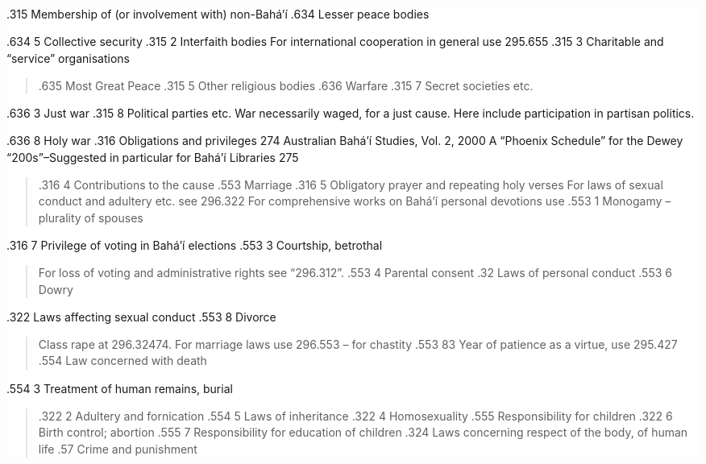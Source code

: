 .315 Membership of (or involvement with) non-Bahá’í
.634 Lesser peace                                                                             bodies

.634 5    Collective security                                                                .315 2     Interfaith bodies
For international cooperation in general use 295.655                                                    .315 3     Charitable and “service” organisations

> .635 Most Great Peace                                                                             .315 5     Other religious bodies
.636 Warfare                                                                                      .315 7     Secret societies etc.

.636 3     Just war                                                                            .315 8     Political parties etc.
War necessarily waged, for a just cause.                                                      Here include participation in partisan politics.

.636 8     Holy war                                                                               .316       Obligations and privileges
274                                                    Australian Bahá’í Studies, Vol. 2, 2000   A “Phoenix Schedule” for the Dewey “200s”–Suggested in particular for Bahá’í Libraries   275

> .316 4    Contributions to the cause                                                             .553 Marriage
> .316 5    Obligatory prayer and repeating holy verses                                     For laws of sexual conduct and adultery etc. see 296.322
For comprehensive works on Bahá’í personal devotions use                                                         .553 1   Monogamy – plurality of spouses

.316 7    Privilege of voting in Bahá’í elections                                                     .553 3   Courtship, betrothal
> For loss of voting and administrative rights see “296.312”.                                                      .553 4   Parental consent
.32		       Laws of personal conduct                                                                             .553 6   Dowry

.322 Laws affecting sexual conduct                                                                       .553 8   Divorce
> Class rape at 296.32474. For marriage laws use 296.553 – for chastity                                            .553 83 Year of patience
as a virtue, use 295.427                                                                                      .554 Law concerned with death

.554 3   Treatment of human remains, burial
> .322 2    Adultery and fornication                                                                   .554 5   Laws of inheritance
> .322 4    Homosexuality                                                                           .555 Responsibility for children
> .322 6    Birth control; abortion                                                                    .555 7   Responsibility for education of children
.324        Laws concerning respect of the body, of human life                                     .57		          Crime and punishment
